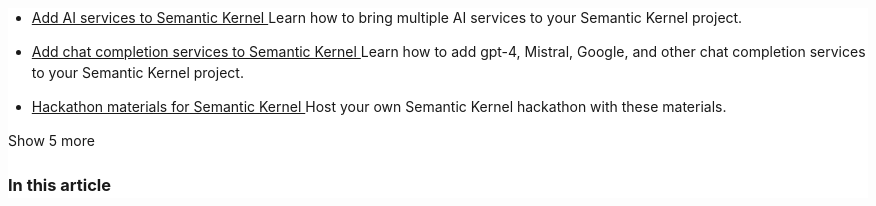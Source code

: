   * [ Add AI services to Semantic Kernel ](https://learn.microsoft.com/en-us/semantic-kernel/concepts/ai-services/?source=recommendations)
Learn how to bring multiple AI services to your Semantic Kernel project.

  * [ Add chat completion services to Semantic Kernel ](https://learn.microsoft.com/en-us/semantic-kernel/concepts/ai-services/chat-completion/?source=recommendations)
Learn how to add gpt-4, Mistral, Google, and other chat completion services to your Semantic Kernel project.

  * [ Hackathon materials for Semantic Kernel ](https://learn.microsoft.com/en-us/semantic-kernel/support/hackathon-materials?source=recommendations)
Host your own Semantic Kernel hackathon with these materials.

Show 5 more

### In this article

